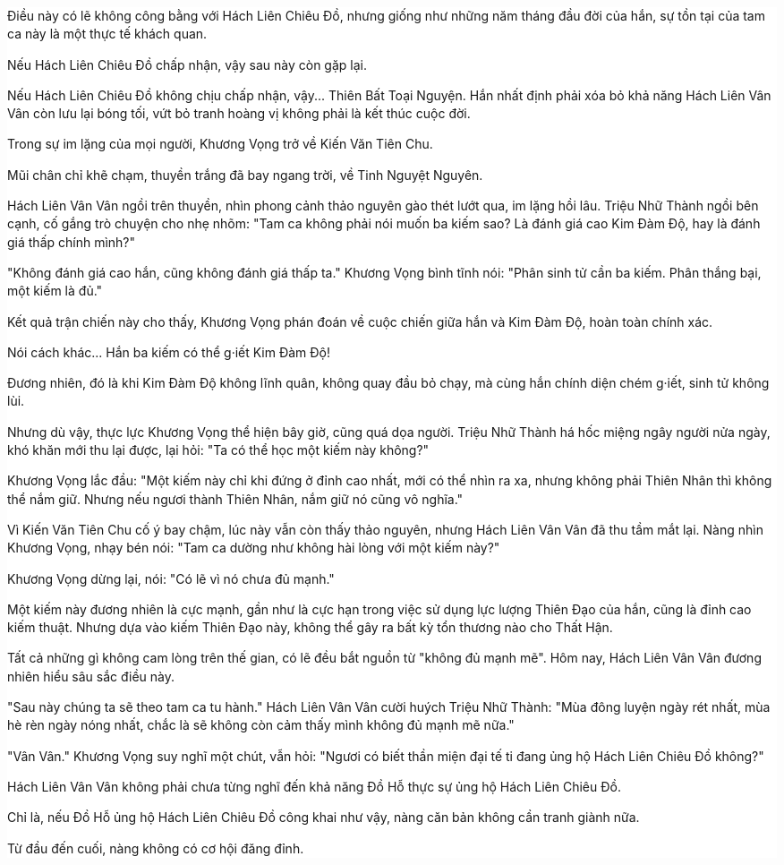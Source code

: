 Điều này có lẽ không công bằng với Hách Liên Chiêu Đồ, nhưng giống như những năm tháng đầu đời của hắn, sự tồn tại của tam ca này là một thực tế khách quan.

Nếu Hách Liên Chiêu Đồ chấp nhận, vậy sau này còn gặp lại.

Nếu Hách Liên Chiêu Đồ không chịu chấp nhận, vậy... Thiên Bất Toại Nguyện. Hắn nhất định phải xóa bỏ khả năng Hách Liên Vân Vân còn lưu lại bóng tối, vứt bỏ tranh hoàng vị không phải là kết thúc cuộc đời.

Trong sự im lặng của mọi người, Khương Vọng trở về Kiến Văn Tiên Chu.

Mũi chân chỉ khẽ chạm, thuyền trắng đã bay ngang trời, về Tinh Nguyệt Nguyên.

Hách Liên Vân Vân ngồi trên thuyền, nhìn phong cảnh thảo nguyên gào thét lướt qua, im lặng hồi lâu. Triệu Nhữ Thành ngồi bên cạnh, cố gắng trò chuyện cho nhẹ nhõm: "Tam ca không phải nói muốn ba kiếm sao? Là đánh giá cao Kim Đàm Độ, hay là đánh giá thấp chính mình?"

"Không đánh giá cao hắn, cũng không đánh giá thấp ta." Khương Vọng bình tĩnh nói: "Phân sinh tử cần ba kiếm. Phân thắng bại, một kiếm là đủ."

Kết quả trận chiến này cho thấy, Khương Vọng phán đoán về cuộc chiến giữa hắn và Kim Đàm Độ, hoàn toàn chính xác.

Nói cách khác... Hắn ba kiếm có thể g·iết Kim Đàm Độ!

Đương nhiên, đó là khi Kim Đàm Độ không lĩnh quân, không quay đầu bỏ chạy, mà cùng hắn chính diện chém g·iết, sinh tử không lùi.

Nhưng dù vậy, thực lực Khương Vọng thể hiện bây giờ, cũng quá dọa người. Triệu Nhữ Thành há hốc miệng ngây người nửa ngày, khó khăn mới thu lại được, lại hỏi: "Ta có thể học một kiếm này không?"

Khương Vọng lắc đầu: "Một kiếm này chỉ khi đứng ở đỉnh cao nhất, mới có thể nhìn ra xa, nhưng không phải Thiên Nhân thì không thể nắm giữ. Nhưng nếu ngươi thành Thiên Nhân, nắm giữ nó cũng vô nghĩa."

Vì Kiến Văn Tiên Chu cố ý bay chậm, lúc này vẫn còn thấy thảo nguyên, nhưng Hách Liên Vân Vân đã thu tầm mắt lại. Nàng nhìn Khương Vọng, nhạy bén nói: "Tam ca dường như không hài lòng với một kiếm này?"

Khương Vọng dừng lại, nói: "Có lẽ vì nó chưa đủ mạnh."

Một kiếm này đương nhiên là cực mạnh, gần như là cực hạn trong việc sử dụng lực lượng Thiên Đạo của hắn, cũng là đỉnh cao kiếm thuật. Nhưng dựa vào kiếm Thiên Đạo này, không thể gây ra bất kỳ tổn thương nào cho Thất Hận.

Tất cả những gì không cam lòng trên thế gian, có lẽ đều bắt nguồn từ "không đủ mạnh mẽ". Hôm nay, Hách Liên Vân Vân đương nhiên hiểu sâu sắc điều này.

"Sau này chúng ta sẽ theo tam ca tu hành." Hách Liên Vân Vân cười huých Triệu Nhữ Thành: "Mùa đông luyện ngày rét nhất, mùa hè rèn ngày nóng nhất, chắc là sẽ không còn cảm thấy mình không đủ mạnh mẽ nữa."

"Vân Vân." Khương Vọng suy nghĩ một chút, vẫn hỏi: "Ngươi có biết thần miện đại tế ti đang ủng hộ Hách Liên Chiêu Đồ không?"

Hách Liên Vân Vân không phải chưa từng nghĩ đến khả năng Đồ Hỗ thực sự ủng hộ Hách Liên Chiêu Đồ.

Chỉ là, nếu Đồ Hỗ ủng hộ Hách Liên Chiêu Đồ công khai như vậy, nàng căn bản không cần tranh giành nữa.

Từ đầu đến cuối, nàng không có cơ hội đăng đỉnh.
